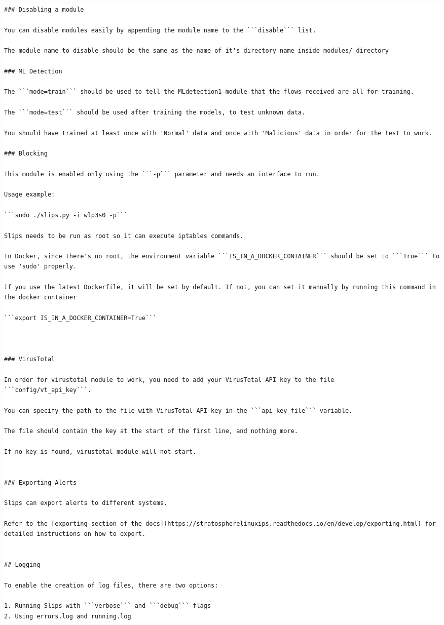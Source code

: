 ```
### Disabling a module

You can disable modules easily by appending the module name to the ```disable``` list.

The module name to disable should be the same as the name of it's directory name inside modules/ directory

### ML Detection

The ```mode=train``` should be used to tell the MLdetection1 module that the flows received are all for training.

The ```mode=test``` should be used after training the models, to test unknown data. 

You should have trained at least once with 'Normal' data and once with 'Malicious' data in order for the test to work.

### Blocking

This module is enabled only using the ```-p``` parameter and needs an interface to run. 

Usage example:

```sudo ./slips.py -i wlp3s0 -p```

Slips needs to be run as root so it can execute iptables commands. 

In Docker, since there's no root, the environment variable ```IS_IN_A_DOCKER_CONTAINER``` should be set to ```True``` to use 'sudo' properly.

If you use the latest Dockerfile, it will be set by default. If not, you can set it manually by running this command in the docker container

```export IS_IN_A_DOCKER_CONTAINER=True```



### VirusTotal

In order for virustotal module to work, you need to add your VirusTotal API key to the file
```config/vt_api_key```.

You can specify the path to the file with VirusTotal API key in the ```api_key_file``` variable.

The file should contain the key at the start of the first line, and nothing more.

If no key is found, virustotal module will not start.


### Exporting Alerts

Slips can export alerts to different systems.

Refer to the [exporting section of the docs](https://stratospherelinuxips.readthedocs.io/en/develop/exporting.html) for detailed instructions on how to export.


## Logging

To enable the creation of log files, there are two options:

1. Running Slips with ```verbose``` and ```debug``` flags
2. Using errors.log and running.log
```